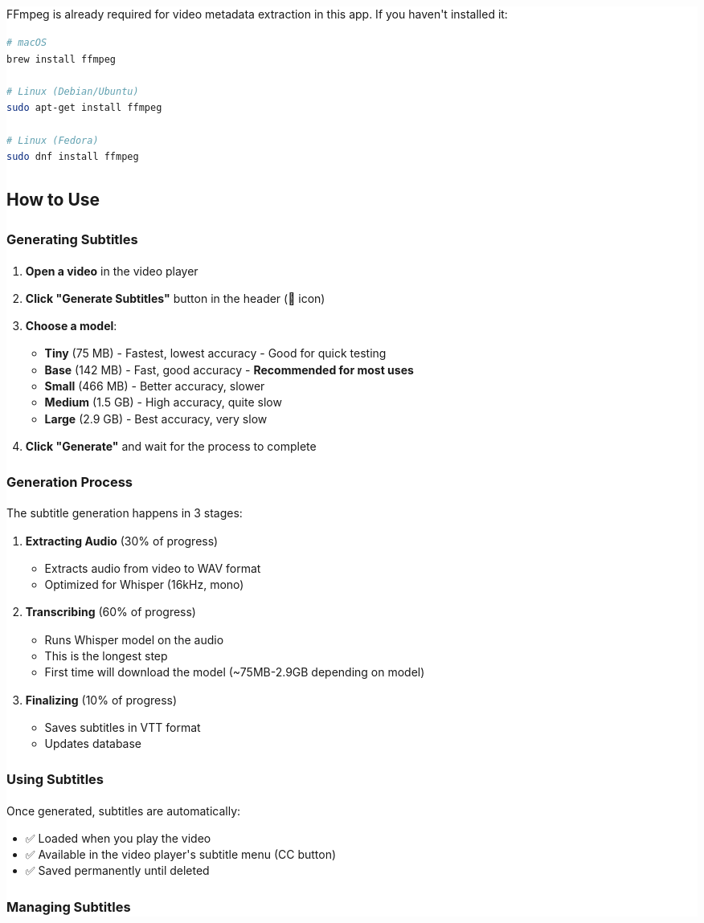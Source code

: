 FFmpeg is already required for video metadata extraction in this app. If you haven't installed it:

```bash
# macOS
brew install ffmpeg

# Linux (Debian/Ubuntu)
sudo apt-get install ffmpeg

# Linux (Fedora)
sudo dnf install ffmpeg
```

## How to Use

### Generating Subtitles

1. **Open a video** in the video player
2. **Click "Generate Subtitles"** button in the header (📝 icon)
3. **Choose a model**:
   - **Tiny** (75 MB) - Fastest, lowest accuracy - Good for quick testing
   - **Base** (142 MB) - Fast, good accuracy - **Recommended for most uses**
   - **Small** (466 MB) - Better accuracy, slower
   - **Medium** (1.5 GB) - High accuracy, quite slow
   - **Large** (2.9 GB) - Best accuracy, very slow

4. **Click "Generate"** and wait for the process to complete

### Generation Process

The subtitle generation happens in 3 stages:

1. **Extracting Audio** (30% of progress)
   - Extracts audio from video to WAV format
   - Optimized for Whisper (16kHz, mono)

2. **Transcribing** (60% of progress)
   - Runs Whisper model on the audio
   - This is the longest step
   - First time will download the model (~75MB-2.9GB depending on model)

3. **Finalizing** (10% of progress)
   - Saves subtitles in VTT format
   - Updates database

### Using Subtitles

Once generated, subtitles are automatically:

- ✅ Loaded when you play the video
- ✅ Available in the video player's subtitle menu (CC button)
- ✅ Saved permanently until deleted

### Managing Subtitles
